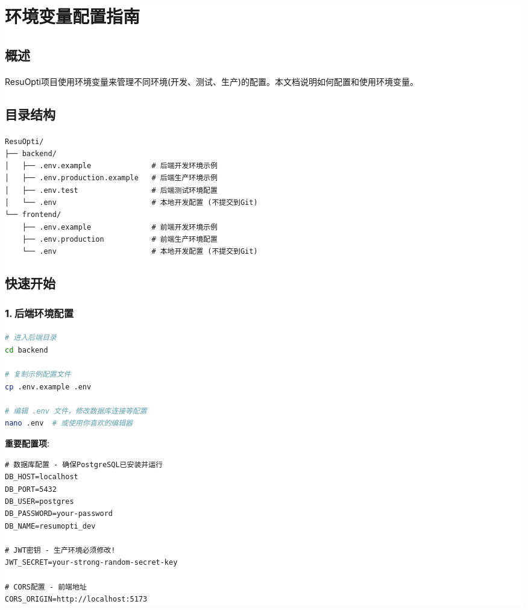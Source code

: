 # 环境变量配置指南

## 概述

ResuOpti项目使用环境变量来管理不同环境(开发、测试、生产)的配置。本文档说明如何配置和使用环境变量。

## 目录结构

```
ResuOpti/
├── backend/
│   ├── .env.example              # 后端开发环境示例
│   ├── .env.production.example   # 后端生产环境示例
│   ├── .env.test                 # 后端测试环境配置
│   └── .env                      # 本地开发配置 (不提交到Git)
└── frontend/
    ├── .env.example              # 前端开发环境示例
    ├── .env.production           # 前端生产环境配置
    └── .env                      # 本地开发配置 (不提交到Git)
```

## 快速开始

### 1. 后端环境配置

```bash
# 进入后端目录
cd backend

# 复制示例配置文件
cp .env.example .env

# 编辑 .env 文件，修改数据库连接等配置
nano .env  # 或使用你喜欢的编辑器
```

**重要配置项**:

```env
# 数据库配置 - 确保PostgreSQL已安装并运行
DB_HOST=localhost
DB_PORT=5432
DB_USER=postgres
DB_PASSWORD=your-password
DB_NAME=resumopti_dev

# JWT密钥 - 生产环境必须修改!
JWT_SECRET=your-strong-random-secret-key

# CORS配置 - 前端地址
CORS_ORIGIN=http://localhost:5173
```
